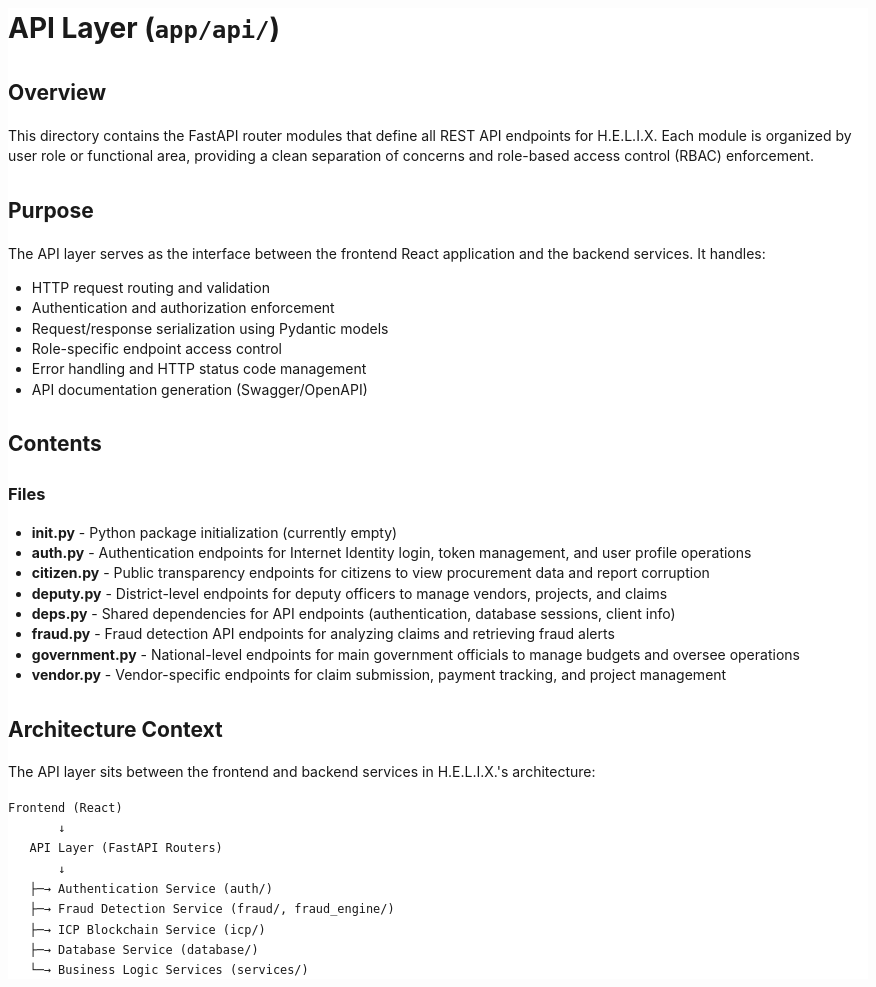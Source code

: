 # API Layer (`app/api/`)

## Overview

This directory contains the FastAPI router modules that define all REST API endpoints for H.E.L.I.X. Each module is organized by user role or functional area, providing a clean separation of concerns and role-based access control (RBAC) enforcement.

## Purpose

The API layer serves as the interface between the frontend React application and the backend services. It handles:

- HTTP request routing and validation
- Authentication and authorization enforcement
- Request/response serialization using Pydantic models
- Role-specific endpoint access control
- Error handling and HTTP status code management
- API documentation generation (Swagger/OpenAPI)

## Contents

### Files

- **__init__.py** - Python package initialization (currently empty)
- **auth.py** - Authentication endpoints for Internet Identity login, token management, and user profile operations
- **citizen.py** - Public transparency endpoints for citizens to view procurement data and report corruption
- **deputy.py** - District-level endpoints for deputy officers to manage vendors, projects, and claims
- **deps.py** - Shared dependencies for API endpoints (authentication, database sessions, client info)
- **fraud.py** - Fraud detection API endpoints for analyzing claims and retrieving fraud alerts
- **government.py** - National-level endpoints for main government officials to manage budgets and oversee operations
- **vendor.py** - Vendor-specific endpoints for claim submission, payment tracking, and project management

## Architecture Context

The API layer sits between the frontend and backend services in H.E.L.I.X.'s architecture:

```
Frontend (React)
       ↓
   API Layer (FastAPI Routers)
       ↓
   ├─→ Authentication Service (auth/)
   ├─→ Fraud Detection Service (fraud/, fraud_engine/)
   ├─→ ICP Blockchain Service (icp/)
   ├─→ Database Service (database/)
   └─→ Business Logic Services (services/)
```
